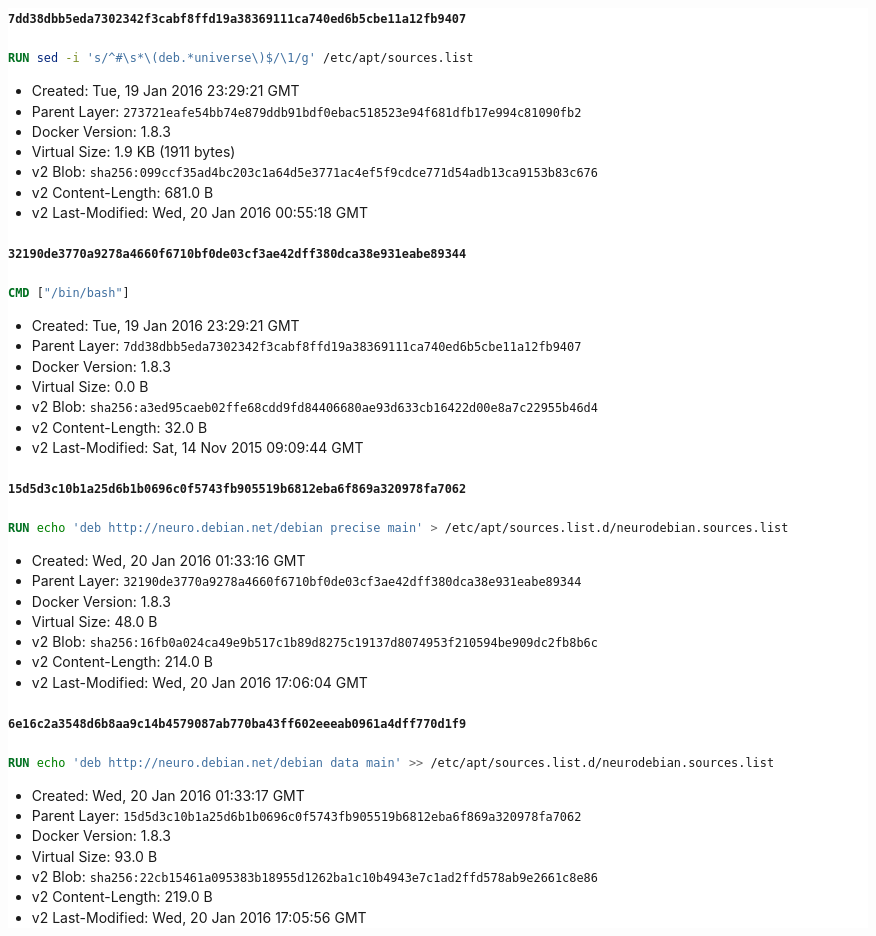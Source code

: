 #### `7dd38dbb5eda7302342f3cabf8ffd19a38369111ca740ed6b5cbe11a12fb9407`

```dockerfile
RUN sed -i 's/^#\s*\(deb.*universe\)$/\1/g' /etc/apt/sources.list
```

-	Created: Tue, 19 Jan 2016 23:29:21 GMT
-	Parent Layer: `273721eafe54bb74e879ddb91bdf0ebac518523e94f681dfb17e994c81090fb2`
-	Docker Version: 1.8.3
-	Virtual Size: 1.9 KB (1911 bytes)
-	v2 Blob: `sha256:099ccf35ad4bc203c1a64d5e3771ac4ef5f9cdce771d54adb13ca9153b83c676`
-	v2 Content-Length: 681.0 B
-	v2 Last-Modified: Wed, 20 Jan 2016 00:55:18 GMT

#### `32190de3770a9278a4660f6710bf0de03cf3ae42dff380dca38e931eabe89344`

```dockerfile
CMD ["/bin/bash"]
```

-	Created: Tue, 19 Jan 2016 23:29:21 GMT
-	Parent Layer: `7dd38dbb5eda7302342f3cabf8ffd19a38369111ca740ed6b5cbe11a12fb9407`
-	Docker Version: 1.8.3
-	Virtual Size: 0.0 B
-	v2 Blob: `sha256:a3ed95caeb02ffe68cdd9fd84406680ae93d633cb16422d00e8a7c22955b46d4`
-	v2 Content-Length: 32.0 B
-	v2 Last-Modified: Sat, 14 Nov 2015 09:09:44 GMT

#### `15d5d3c10b1a25d6b1b0696c0f5743fb905519b6812eba6f869a320978fa7062`

```dockerfile
RUN echo 'deb http://neuro.debian.net/debian precise main' > /etc/apt/sources.list.d/neurodebian.sources.list
```

-	Created: Wed, 20 Jan 2016 01:33:16 GMT
-	Parent Layer: `32190de3770a9278a4660f6710bf0de03cf3ae42dff380dca38e931eabe89344`
-	Docker Version: 1.8.3
-	Virtual Size: 48.0 B
-	v2 Blob: `sha256:16fb0a024ca49e9b517c1b89d8275c19137d8074953f210594be909dc2fb8b6c`
-	v2 Content-Length: 214.0 B
-	v2 Last-Modified: Wed, 20 Jan 2016 17:06:04 GMT

#### `6e16c2a3548d6b8aa9c14b4579087ab770ba43ff602eeeab0961a4dff770d1f9`

```dockerfile
RUN echo 'deb http://neuro.debian.net/debian data main' >> /etc/apt/sources.list.d/neurodebian.sources.list
```

-	Created: Wed, 20 Jan 2016 01:33:17 GMT
-	Parent Layer: `15d5d3c10b1a25d6b1b0696c0f5743fb905519b6812eba6f869a320978fa7062`
-	Docker Version: 1.8.3
-	Virtual Size: 93.0 B
-	v2 Blob: `sha256:22cb15461a095383b18955d1262ba1c10b4943e7c1ad2ffd578ab9e2661c8e86`
-	v2 Content-Length: 219.0 B
-	v2 Last-Modified: Wed, 20 Jan 2016 17:05:56 GMT
